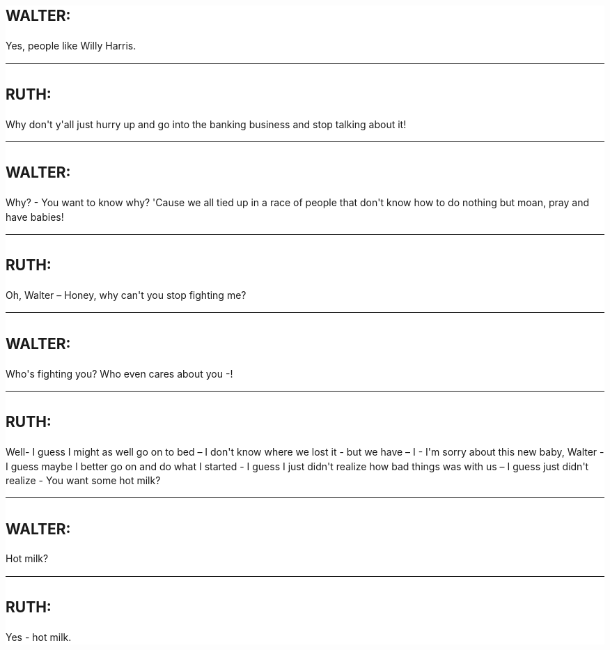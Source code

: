 ## WALTER:
Yes, people like Willy Harris.


---

## RUTH:
Why don't y'all just hurry up and go into the banking business and stop talking about it!


---

## WALTER:
Why? - You want to know why? 'Cause we all tied up in a race of people that don't know how to do nothing but moan, pray and have babies!


---

## RUTH:
Oh, Walter – 
Honey, why can't you stop fighting me?


---

## WALTER:
Who's fighting you? Who even cares about you -!


---

## RUTH:
Well-
I guess I might as well go on to bed – 
I don't know where we lost it - but we have – 
I - I'm sorry about this new baby, Walter - I guess maybe I better go on and do what I started - I guess I just didn't realize how bad things was with us –
I guess just didn't realize -
You want some hot milk?


---

## WALTER:
Hot milk?


---

## RUTH:
Yes - hot milk.
